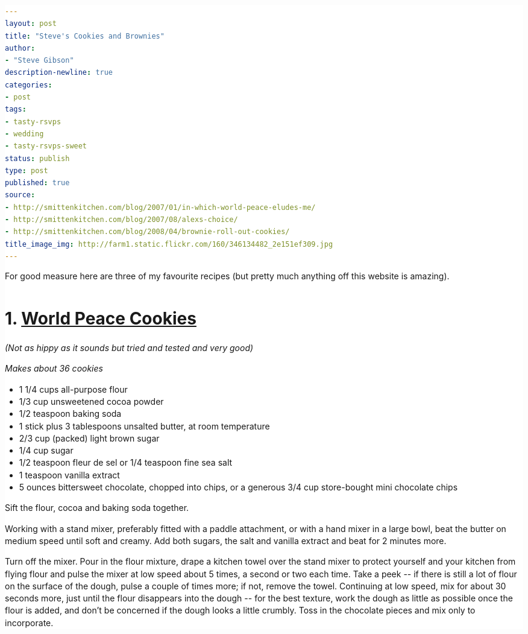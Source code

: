 ```yaml
---
layout: post
title: "Steve's Cookies and Brownies"
author:
- "Steve Gibson"
description-newline: true
categories:
- post
tags:
- tasty-rsvps
- wedding
- tasty-rsvps-sweet
status: publish
type: post
published: true
source:
- http://smittenkitchen.com/blog/2007/01/in-which-world-peace-eludes-me/
- http://smittenkitchen.com/blog/2007/08/alexs-choice/
- http://smittenkitchen.com/blog/2008/04/brownie-roll-out-cookies/
title_image_img: http://farm1.static.flickr.com/160/346134482_2e151ef309.jpg
---
```


For good measure here are three of my favourite recipes (but pretty much anything off this website is amazing).

# 1. [World Peace Cookies](http://smittenkitchen.com/blog/2007/01/in-which-world-peace-eludes-me/)

_(Not as hippy as it sounds but tried and tested and very good)_

_Makes about 36 cookies_

* 1 1/4 cups all-purpose flour
* 1/3 cup unsweetened cocoa powder
* 1/2 teaspoon baking soda
* 1 stick plus 3 tablespoons unsalted butter, at room temperature
* 2/3 cup (packed) light brown sugar
* 1/4 cup sugar
* 1/2 teaspoon fleur de sel or 1/4 teaspoon fine sea salt
* 1 teaspoon vanilla extract
* 5 ounces bittersweet chocolate, chopped into chips, or a generous 3/4 cup store-bought mini chocolate chips

Sift the flour, cocoa and baking soda together.

Working with a stand mixer, preferably fitted with a paddle attachment, or with a hand mixer in a large bowl, beat the butter on medium speed until soft and creamy. Add both sugars, the salt and vanilla extract and beat for 2 minutes more.

Turn off the mixer. Pour in the flour mixture, drape a kitchen towel over the stand mixer to protect yourself and your kitchen from flying flour and pulse the mixer at low speed about 5 times, a second or two each time. Take a peek -- if there is still a lot of flour on the surface of the dough, pulse a couple of times more; if not, remove the towel. Continuing at low speed, mix for about 30 seconds more, just until the flour disappears into the dough -- for the best texture, work the dough as little as possible once the flour is added, and don’t be concerned if the dough looks a little crumbly. Toss in the chocolate pieces and mix only to incorporate.
